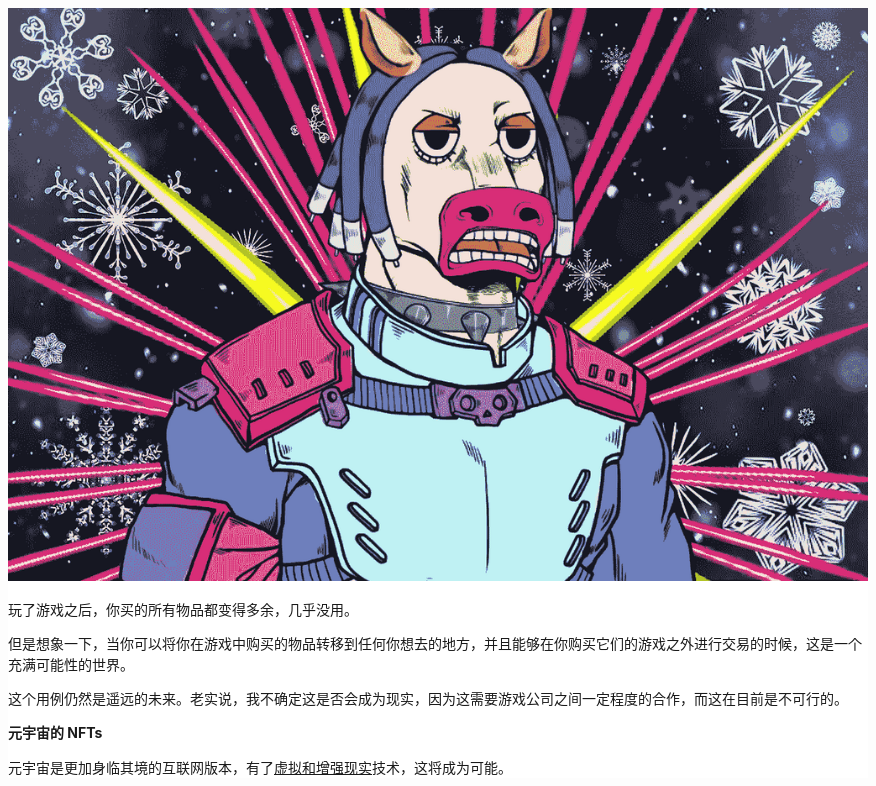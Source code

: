 ![](img/072ff5c5a305443767d445cef669ad7c.png)

玩了游戏之后，你买的所有物品都变得多余，几乎没用。

但是想象一下，当你可以将你在游戏中购买的物品转移到任何你想去的地方，并且能够在你购买它们的游戏之外进行交易的时候，这是一个充满可能性的世界。

这个用例仍然是遥远的未来。老实说，我不确定这是否会成为现实，因为这需要游戏公司之间一定程度的合作，而这在目前是不可行的。

**元宇宙的 NFTs**

元宇宙是更加身临其境的互联网版本，有了[虚拟和增强现实](https://www.splunk.com/en_us/data-insider/what-are-augmented-reality-and-virtual-reality.html#:~:text=Augmented%20reality%20(AR)%20augments%20your,environment%20with%20a%20simulated%20one.)技术，这将成为可能。
